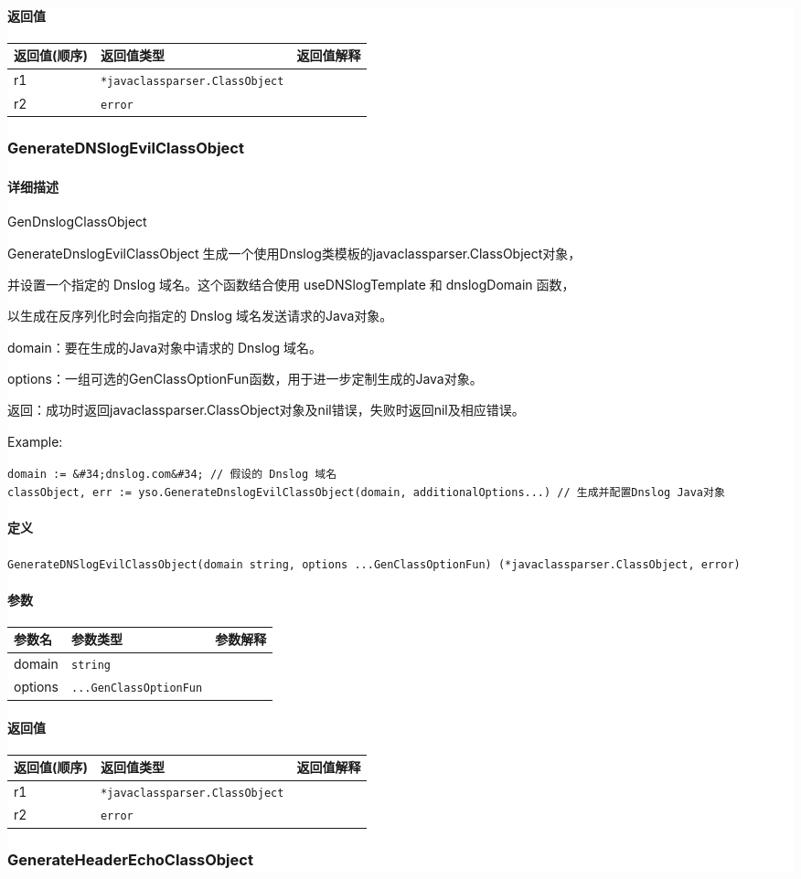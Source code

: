 #### 返回值
|返回值(顺序)|返回值类型|返回值解释|
|:-----------|:---------- |:-----------|
| r1 | `*javaclassparser.ClassObject` |   |
| r2 | `error` |   |


### GenerateDNSlogEvilClassObject

#### 详细描述
GenDnslogClassObject

GenerateDnslogEvilClassObject 生成一个使用Dnslog类模板的javaclassparser.ClassObject对象，

并设置一个指定的 Dnslog 域名。这个函数结合使用 useDNSlogTemplate 和 dnslogDomain 函数，

以生成在反序列化时会向指定的 Dnslog 域名发送请求的Java对象。

domain：要在生成的Java对象中请求的 Dnslog 域名。

options：一组可选的GenClassOptionFun函数，用于进一步定制生成的Java对象。

返回：成功时返回javaclassparser.ClassObject对象及nil错误，失败时返回nil及相应错误。

Example:
```
domain := &#34;dnslog.com&#34; // 假设的 Dnslog 域名
classObject, err := yso.GenerateDnslogEvilClassObject(domain, additionalOptions...) // 生成并配置Dnslog Java对象
```


#### 定义

`GenerateDNSlogEvilClassObject(domain string, options ...GenClassOptionFun) (*javaclassparser.ClassObject, error)`

#### 参数
|参数名|参数类型|参数解释|
|:-----------|:---------- |:-----------|
| domain | `string` |   |
| options | `...GenClassOptionFun` |   |

#### 返回值
|返回值(顺序)|返回值类型|返回值解释|
|:-----------|:---------- |:-----------|
| r1 | `*javaclassparser.ClassObject` |   |
| r2 | `error` |   |


### GenerateHeaderEchoClassObject
